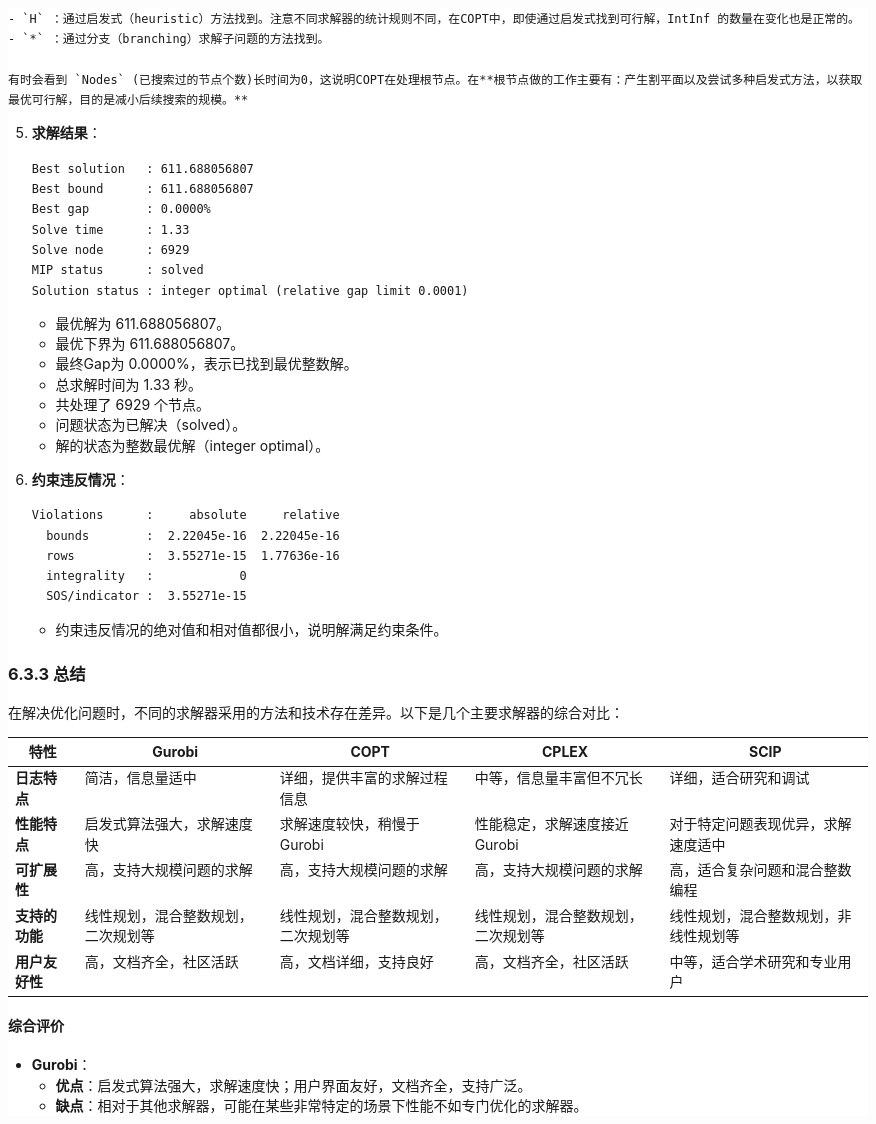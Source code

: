     - `H` ：通过启发式（heuristic）方法找到。注意不同求解器的统计规则不同，在COPT中，即使通过启发式找到可行解，IntInf 的数量在变化也是正常的。
    - `*` ：通过分支（branching）求解子问题的方法找到。

    有时会看到 `Nodes` (已搜索过的节点个数)长时间为0，这说明COPT在处理根节点。在**根节点做的工作主要有：产生割平面以及尝试多种启发式方法，以获取最优可行解，目的是减小后续搜索的规模。**

5. **求解结果**：
    ```
    Best solution   : 611.688056807
    Best bound      : 611.688056807
    Best gap        : 0.0000%
    Solve time      : 1.33
    Solve node      : 6929
    MIP status      : solved
    Solution status : integer optimal (relative gap limit 0.0001)
    ```
    - 最优解为 611.688056807。
    - 最优下界为 611.688056807。
    - 最终Gap为 0.0000%，表示已找到最优整数解。
    - 总求解时间为 1.33 秒。
    - 共处理了 6929 个节点。
    - 问题状态为已解决（solved）。
    - 解的状态为整数最优解（integer optimal）。

6. **约束违反情况**：
    ```
    Violations      :     absolute     relative
      bounds        :  2.22045e-16  2.22045e-16
      rows          :  3.55271e-15  1.77636e-16
      integrality   :            0
      SOS/indicator :  3.55271e-15
    ```
    - 约束违反情况的绝对值和相对值都很小，说明解满足约束条件。

### 6.3.3 总结


在解决优化问题时，不同的求解器采用的方法和技术存在差异。以下是几个主要求解器的综合对比：

| 特性            | **Gurobi**                            | **COPT**                               | **CPLEX**                             | **SCIP**                               |
|-----------------|---------------------------------------|----------------------------------------|---------------------------------------|----------------------------------------|
| **日志特点**    | 简洁，信息量适中                      | 详细，提供丰富的求解过程信息           | 中等，信息量丰富但不冗长              | 详细，适合研究和调试                   |
| **性能特点**    | 启发式算法强大，求解速度快            | 求解速度较快，稍慢于 Gurobi           | 性能稳定，求解速度接近 Gurobi        | 对于特定问题表现优异，求解速度适中     |
| **可扩展性**    | 高，支持大规模问题的求解              | 高，支持大规模问题的求解               | 高，支持大规模问题的求解              | 高，适合复杂问题和混合整数编程         |
| **支持的功能**  | 线性规划，混合整数规划，二次规划等    | 线性规划，混合整数规划，二次规划等     | 线性规划，混合整数规划，二次规划等    | 线性规划，混合整数规划，非线性规划等  |
| **用户友好性**  | 高，文档齐全，社区活跃                | 高，文档详细，支持良好                 | 高，文档齐全，社区活跃                | 中等，适合学术研究和专业用户           |

#### 综合评价

- **Gurobi**：
  - **优点**：启发式算法强大，求解速度快；用户界面友好，文档齐全，支持广泛。
  - **缺点**：相对于其他求解器，可能在某些非常特定的场景下性能不如专门优化的求解器。
